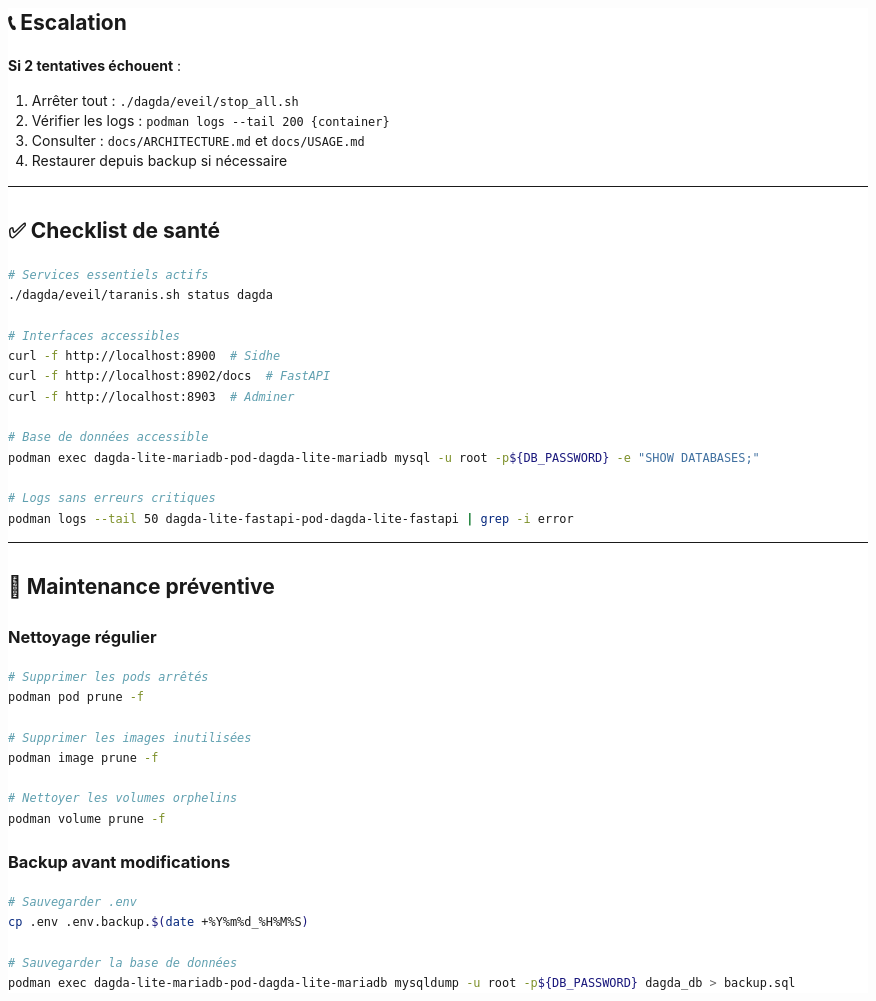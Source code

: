 
## 📞 Escalation

**Si 2 tentatives échouent** :
1. Arrêter tout : `./dagda/eveil/stop_all.sh`
2. Vérifier les logs : `podman logs --tail 200 {container}`
3. Consulter : `docs/ARCHITECTURE.md` et `docs/USAGE.md`
4. Restaurer depuis backup si nécessaire

---

## ✅ Checklist de santé

```bash
# Services essentiels actifs
./dagda/eveil/taranis.sh status dagda

# Interfaces accessibles
curl -f http://localhost:8900  # Sidhe
curl -f http://localhost:8902/docs  # FastAPI
curl -f http://localhost:8903  # Adminer

# Base de données accessible
podman exec dagda-lite-mariadb-pod-dagda-lite-mariadb mysql -u root -p${DB_PASSWORD} -e "SHOW DATABASES;"

# Logs sans erreurs critiques
podman logs --tail 50 dagda-lite-fastapi-pod-dagda-lite-fastapi | grep -i error
```

---

## 🔧 Maintenance préventive

### Nettoyage régulier

```bash
# Supprimer les pods arrêtés
podman pod prune -f

# Supprimer les images inutilisées
podman image prune -f

# Nettoyer les volumes orphelins
podman volume prune -f
```

### Backup avant modifications

```bash
# Sauvegarder .env
cp .env .env.backup.$(date +%Y%m%d_%H%M%S)

# Sauvegarder la base de données
podman exec dagda-lite-mariadb-pod-dagda-lite-mariadb mysqldump -u root -p${DB_PASSWORD} dagda_db > backup.sql
```
